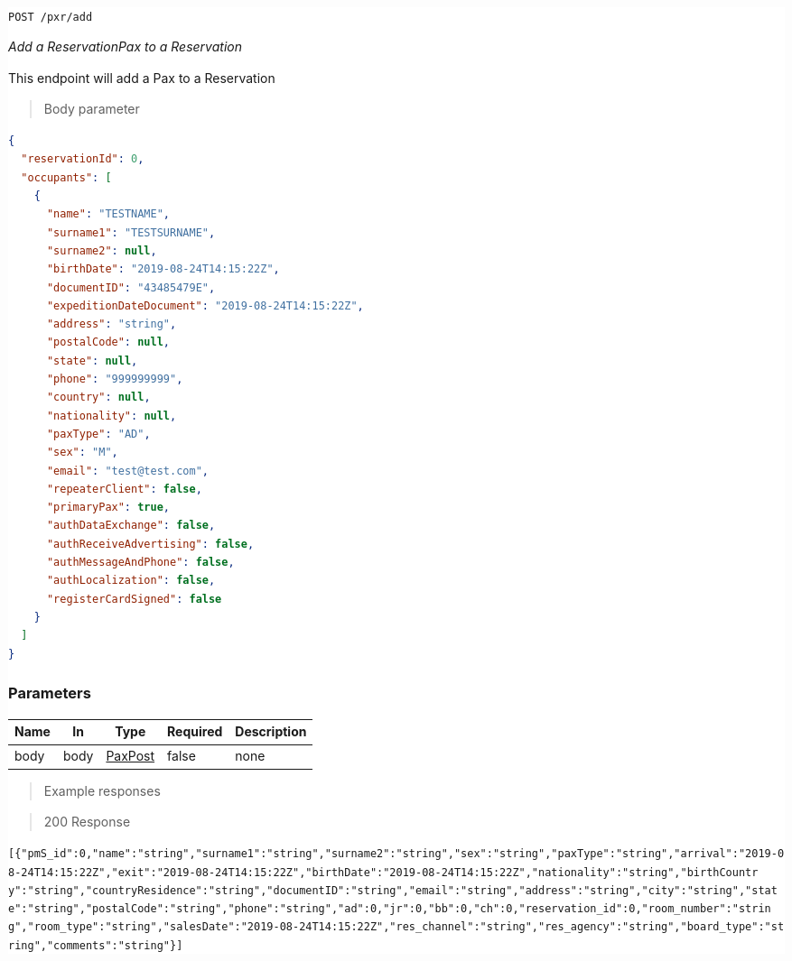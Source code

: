 `POST /pxr/add`

*Add a ReservationPax to a Reservation*

This endpoint will add a Pax to a Reservation

> Body parameter

```json
{
  "reservationId": 0,
  "occupants": [
    {
      "name": "TESTNAME",
      "surname1": "TESTSURNAME",
      "surname2": null,
      "birthDate": "2019-08-24T14:15:22Z",
      "documentID": "43485479E",
      "expeditionDateDocument": "2019-08-24T14:15:22Z",
      "address": "string",
      "postalCode": null,
      "state": null,
      "phone": "999999999",
      "country": null,
      "nationality": null,
      "paxType": "AD",
      "sex": "M",
      "email": "test@test.com",
      "repeaterClient": false,
      "primaryPax": true,
      "authDataExchange": false,
      "authReceiveAdvertising": false,
      "authMessageAndPhone": false,
      "authLocalization": false,
      "registerCardSigned": false
    }
  ]
}
```

<h3 id="addpax-parameters">Parameters</h3>

|Name|In|Type|Required|Description|
|---|---|---|---|---|
|body|body|[PaxPost](#schemapaxpost)|false|none|

> Example responses

> 200 Response

```
[{"pmS_id":0,"name":"string","surname1":"string","surname2":"string","sex":"string","paxType":"string","arrival":"2019-08-24T14:15:22Z","exit":"2019-08-24T14:15:22Z","birthDate":"2019-08-24T14:15:22Z","nationality":"string","birthCountry":"string","countryResidence":"string","documentID":"string","email":"string","address":"string","city":"string","state":"string","postalCode":"string","phone":"string","ad":0,"jr":0,"bb":0,"ch":0,"reservation_id":0,"room_number":"string","room_type":"string","salesDate":"2019-08-24T14:15:22Z","res_channel":"string","res_agency":"string","board_type":"string","comments":"string"}]
```
